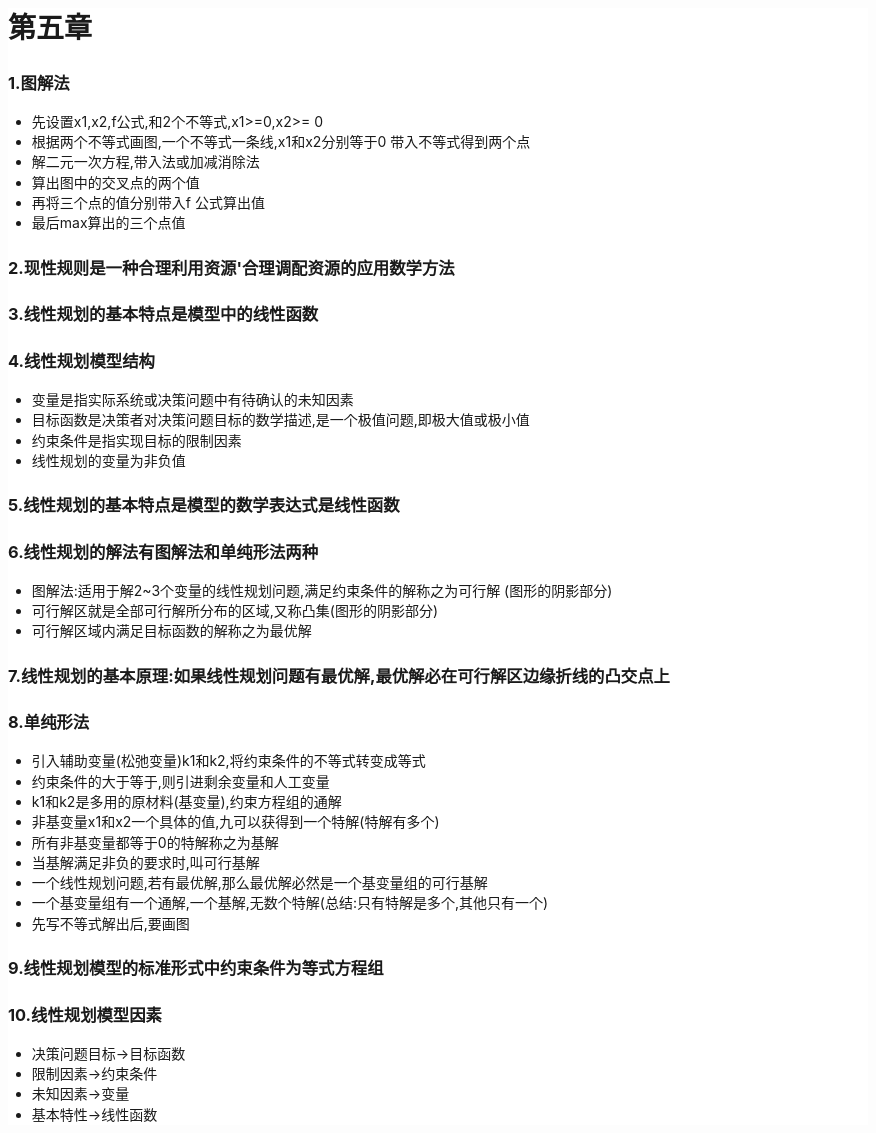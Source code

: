 # 第五章

### 1.图解法

- 先设置x1,x2,f公式,和2个不等式,x1>=0,x2>= 0
- 根据两个不等式画图,一个不等式一条线,x1和x2分别等于0 带入不等式得到两个点
- 解二元一次方程,带入法或加减消除法
- 算出图中的交叉点的两个值
- 再将三个点的值分别带入f 公式算出值
- 最后max算出的三个点值

### 2.现性规则是一种合理利用资源'合理调配资源的应用数学方法

### 3.线性规划的基本特点是模型中的线性函数

### 4.线性规划模型结构

- 变量是指实际系统或决策问题中有待确认的未知因素
- 目标函数是决策者对决策问题目标的数学描述,是一个极值问题,即极大值或极小值
- 约束条件是指实现目标的限制因素
- 线性规划的变量为非负值

### 5.线性规划的基本特点是模型的数学表达式是线性函数

### 6.线性规划的解法有图解法和单纯形法两种

- 图解法:适用于解2~3个变量的线性规划问题,满足约束条件的解称之为可行解 (图形的阴影部分)
- 可行解区就是全部可行解所分布的区域,又称凸集(图形的阴影部分)
- 可行解区域内满足目标函数的解称之为最优解

### 7.线性规划的基本原理:如果线性规划问题有最优解,最优解必在可行解区边缘折线的凸交点上

### 8.单纯形法

- 引入辅助变量(松弛变量)k1和k2,将约束条件的不等式转变成等式
- 约束条件的大于等于,则引进剩余变量和人工变量
- k1和k2是多用的原材料(基变量),约束方程组的通解
- 非基变量x1和x2一个具体的值,九可以获得到一个特解(特解有多个)
- 所有非基变量都等于0的特解称之为基解
- 当基解满足非负的要求时,叫可行基解
- 一个线性规划问题,若有最优解,那么最优解必然是一个基变量组的可行基解
- 一个基变量组有一个通解,一个基解,无数个特解(总结:只有特解是多个,其他只有一个)
- 先写不等式解出后,要画图

### 9.线性规划模型的标准形式中约束条件为等式方程组

### 10.线性规划模型因素

- 决策问题目标->目标函数
- 限制因素->约束条件
- 未知因素->变量
- 基本特性->线性函数
